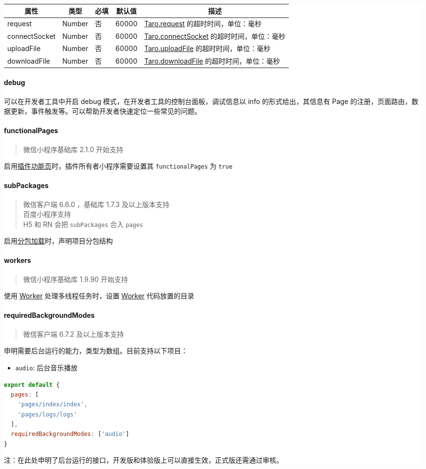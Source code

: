 | 属性 | 类型 |  必填 | 默认值 | 描述 |
| - | - | - | - | - |
| request | Number | 否 | 60000 | [Taro.request](./native-api.md#发起请求) 的超时时间，单位：毫秒 |
| connectSocket | Number | 否 | 60000 | [Taro.connectSocket](./native-api.md#websocket) 的超时时间，单位：毫秒 |
| uploadFile | Number | 否 | 60000 | [Taro.uploadFile](./native-api.md#上传-下载) 的超时时间，单位：毫秒 |
| downloadFile | Number | 否 | 60000 | [Taro.downloadFile](./native-api.md#上传-下载) 的超时时间，单位：毫秒 |

#### debug

可以在开发者工具中开启 debug 模式，在开发者工具的控制台面板，调试信息以 info 的形式给出，其信息有 Page 的注册，页面路由，数据更新，事件触发等。可以帮助开发者快速定位一些常见的问题。

#### functionalPages

> 微信小程序基础库 2.1.0 开始支持

启用[插件功能页](https://developers.weixin.qq.com/miniprogram/dev/framework/plugin/functional-pages.html)时，插件所有者小程序需要设置其 `functionalPages` 为 `true`

#### subPackages

> 微信客户端 6.6.0 ，基础库 1.7.3 及以上版本支持<br />
> 百度小程序支持<br />
> H5 和 RN 会把 `subPackages` 合入 `pages`

启用[分包加载](https://developers.weixin.qq.com/miniprogram/dev/framework/subpackages.html)时，声明项目分包结构

#### workers

> 微信小程序基础库 1.9.90 开始支持

使用 [Worker](https://developers.weixin.qq.com/miniprogram/dev/framework/workers.html) 处理多线程任务时，设置 [Worker](https://developers.weixin.qq.com/miniprogram/dev/framework/workers.html) 代码放置的目录

#### requiredBackgroundModes

> 微信客户端 6.7.2 及以上版本支持

申明需要后台运行的能力，类型为数组。目前支持以下项目：

- `audio`: 后台音乐播放

```jsx
export default {
  pages: [
    'pages/index/index',
    'pages/logs/logs'
  ],
  requiredBackgroundModes: ['audio']
}
```

注：在此处申明了后台运行的接口，开发版和体验版上可以直接生效，正式版还需通过审核。
